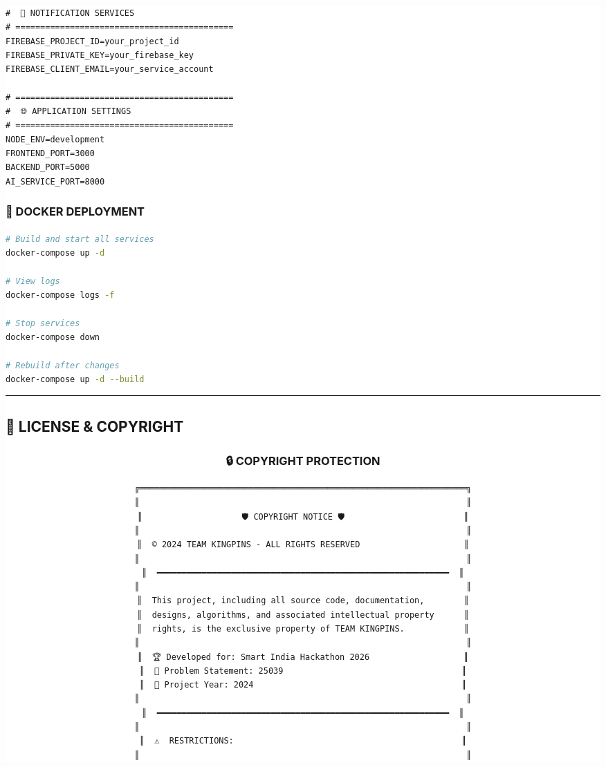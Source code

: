 ```env
#  🔔 NOTIFICATION SERVICES
# ============================================
FIREBASE_PROJECT_ID=your_project_id
FIREBASE_PRIVATE_KEY=your_firebase_key
FIREBASE_CLIENT_EMAIL=your_service_account

# ============================================
#  🌐 APPLICATION SETTINGS
# ============================================
NODE_ENV=development
FRONTEND_PORT=3000
BACKEND_PORT=5000
AI_SERVICE_PORT=8000
```

### 🐳 DOCKER DEPLOYMENT

```bash
# Build and start all services
docker-compose up -d

# View logs
docker-compose logs -f

# Stop services
docker-compose down

# Rebuild after changes
docker-compose up -d --build
```

</td>
</tr>
</table>

---

## 📜 LICENSE & COPYRIGHT

<div align="center">

### 🔒 COPYRIGHT PROTECTION

```
╔══════════════════════════════════════════════════════════════════╗
║                                                                  ║
║                    🛡️ COPYRIGHT NOTICE 🛡️                        ║
║                                                                  ║
║  © 2024 TEAM KINGPINS - ALL RIGHTS RESERVED                     ║
║                                                                  ║
║  ━━━━━━━━━━━━━━━━━━━━━━━━━━━━━━━━━━━━━━━━━━━━━━━━━━━━━━━━━━━  ║
║                                                                  ║
║  This project, including all source code, documentation,        ║
║  designs, algorithms, and associated intellectual property      ║
║  rights, is the exclusive property of TEAM KINGPINS.            ║
║                                                                  ║
║  🏆 Developed for: Smart India Hackathon 2026                   ║
║  🎯 Problem Statement: 25039                                    ║
║  📅 Project Year: 2024                                          ║
║                                                                  ║
║  ━━━━━━━━━━━━━━━━━━━━━━━━━━━━━━━━━━━━━━━━━━━━━━━━━━━━━━━━━━━  ║
║                                                                  ║
║  ⚠️  RESTRICTIONS:                                              ║
║                                                                  ║
```